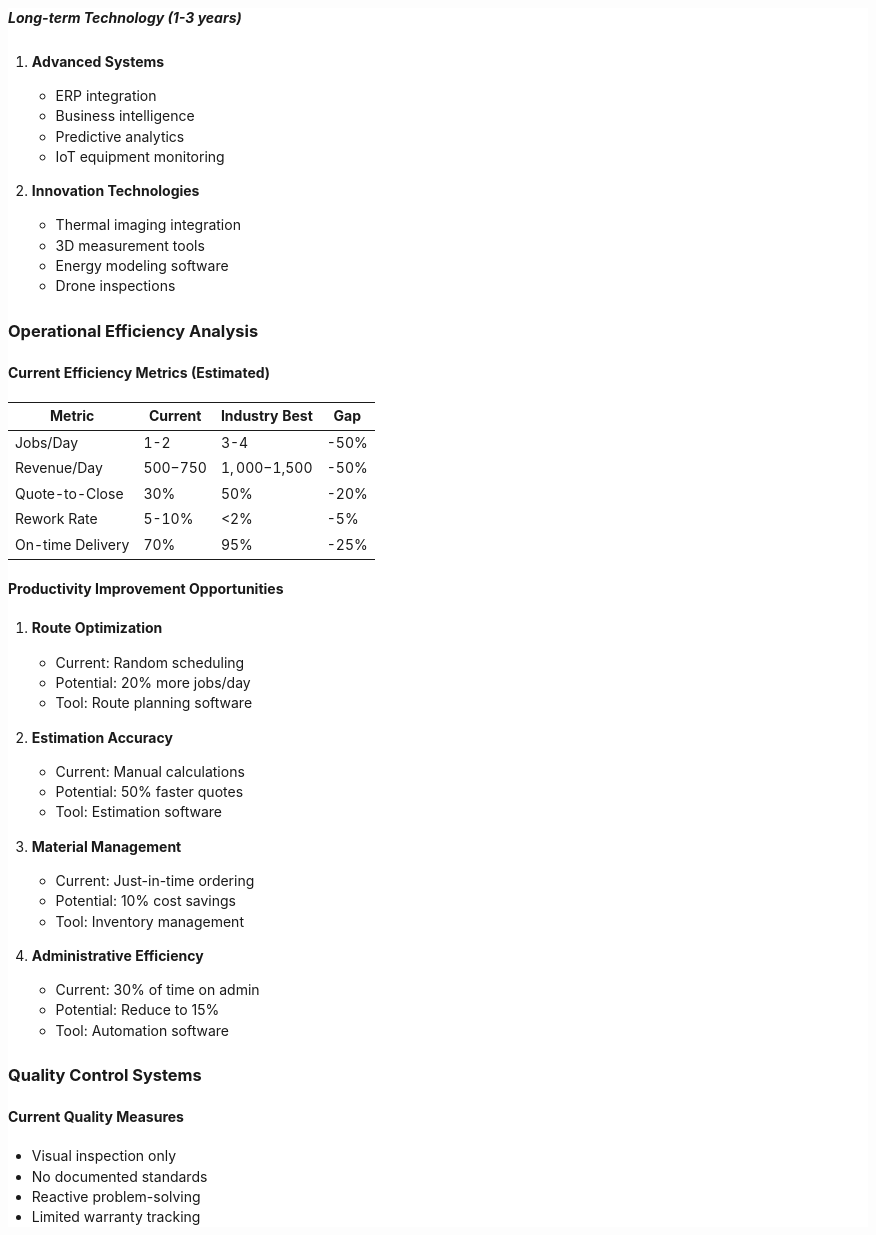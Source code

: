 ##### Long-term Technology (1-3 years)

1. **Advanced Systems**
   - ERP integration
   - Business intelligence
   - Predictive analytics
   - IoT equipment monitoring

2. **Innovation Technologies**
   - Thermal imaging integration
   - 3D measurement tools
   - Energy modeling software
   - Drone inspections

### Operational Efficiency Analysis

#### Current Efficiency Metrics (Estimated)

| Metric | Current | Industry Best | Gap |
|--------|---------|---------------|-----|
| Jobs/Day | 1-2 | 3-4 | -50% |
| Revenue/Day | $500-$750 | $1,000-$1,500 | -50% |
| Quote-to-Close | 30% | 50% | -20% |
| Rework Rate | 5-10% | <2% | -5% |
| On-time Delivery | 70% | 95% | -25% |

#### Productivity Improvement Opportunities

1. **Route Optimization**
   - Current: Random scheduling
   - Potential: 20% more jobs/day
   - Tool: Route planning software

2. **Estimation Accuracy**
   - Current: Manual calculations
   - Potential: 50% faster quotes
   - Tool: Estimation software

3. **Material Management**
   - Current: Just-in-time ordering
   - Potential: 10% cost savings
   - Tool: Inventory management

4. **Administrative Efficiency**
   - Current: 30% of time on admin
   - Potential: Reduce to 15%
   - Tool: Automation software

### Quality Control Systems

#### Current Quality Measures
- Visual inspection only
- No documented standards
- Reactive problem-solving
- Limited warranty tracking
